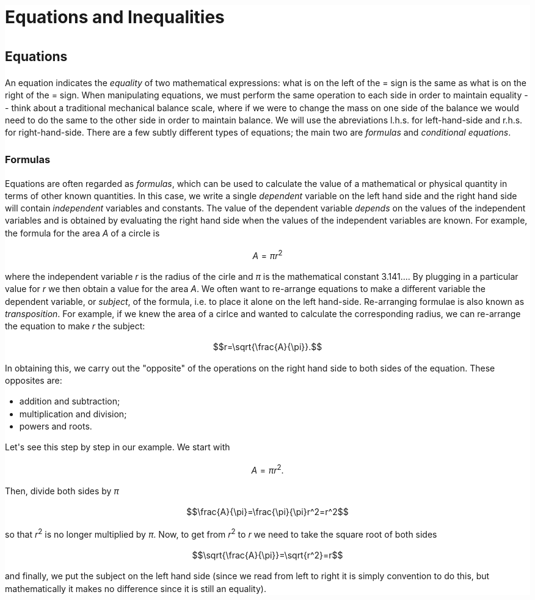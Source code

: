# Equations and Inequalities

## Equations

An equation indicates the *equality* of two mathematical expressions: what is on the left of the $=$ sign is the same as what is on the right of the $=$ sign. When manipulating equations, we must perform the same operation to each side in order to maintain equality -- think about a traditional mechanical balance scale, where if we were to change the mass on one side of the balance we would need to do the same to the other side in order to maintain balance. We will use the abreviations l.h.s. for left-hand-side and r.h.s. for right-hand-side. There are a few subtly different types of equations; the main two are *formulas* and *conditional equations*.

### Formulas

Equations are often regarded as *formulas*, which can be used to calculate the value of a mathematical or physical quantity in terms of other known quantities. In this case, we write a single *dependent* variable on the left hand side and the right hand side will contain *independent* variables and constants. The value of the dependent variable *depends* on the values of the independent variables and is obtained by evaluating the right hand side when the values of the independent variables are known. For example, the formula for the area $A$ of a circle is

$$A=\pi r^2$$

where the independent variable $r$ is the radius of the cirle and $\pi$ is the mathematical constant $3.141...$. By plugging in a particular value for $r$ we then obtain a value for the area $A$.  We often want to re-arrange equations to make a different variable the dependent variable, or *subject*, of the formula, i.e. to place it alone on the left hand-side. Re-arranging formulae is also known as *transposition*. For example, if we knew the area of a cirlce and wanted to calculate the corresponding radius, we can re-arrange the equation to make $r$ the subject:

$$r=\sqrt{\frac{A}{\pi}}.$$

In obtaining this, we carry out the "opposite" of the operations on the right hand side to both sides of the equation. These opposites are:

* addition and subtraction;
* multiplication and division;
* powers and roots.

Let's see this step by step in our example. We start with 

$$A=\pi r^2.$$

Then, divide both sides by $\pi$

$$\frac{A}{\pi}=\frac{\pi}{\pi}r^2=r^2$$

so that $r^2$ is no longer multiplied by $\pi$. Now, to get from $r^2$ to $r$ we need to take the square root of both sides

$$\sqrt{\frac{A}{\pi}}=\sqrt{r^2}=r$$

and finally, we put the subject on the left hand side (since we read from left to right it is simply convention to do this, but mathematically it makes no difference since it is still an equality).
